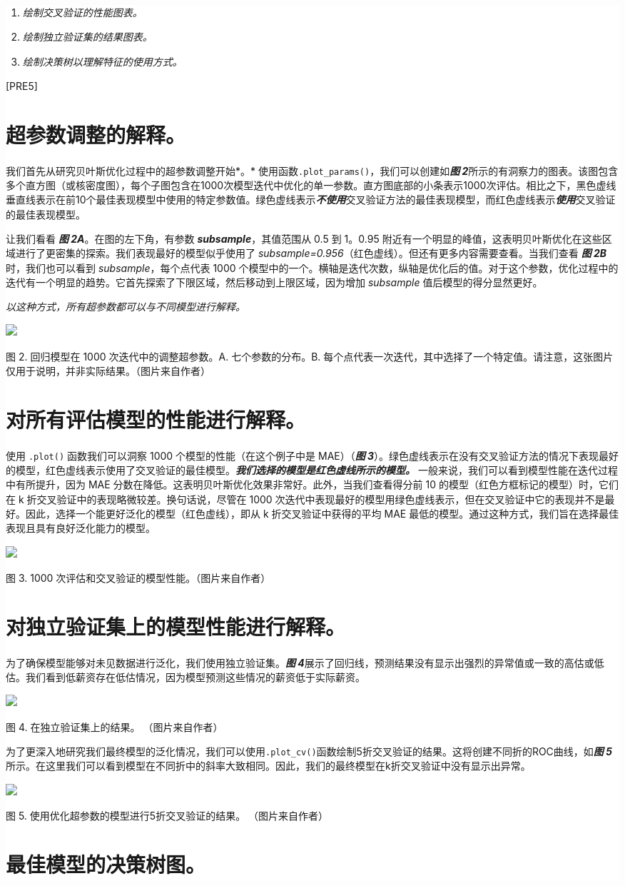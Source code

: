 1.  *绘制交叉验证的性能图表。*

1.  *绘制独立验证集的结果图表。*

1.  *绘制决策树以理解特征的使用方式。*

[PRE5]

# 超参数调整的解释。

我们首先从研究贝叶斯优化过程中的超参数调整开始*。* 使用函数`.plot_params()`，我们可以创建如***图 2***所示的有洞察力的图表。该图包含多个直方图（或核密度图），每个子图包含在1000次模型迭代中优化的单一参数。直方图底部的小条表示1000次评估。相比之下，黑色虚线垂直线表示在前10个最佳表现模型中使用的特定参数值。绿色虚线表示***不使用***交叉验证方法的最佳表现模型，而红色虚线表示***使用***交叉验证的最佳表现模型。

让我们看看 ***图 2A***。在图的左下角，有参数 ***subsample***，其值范围从 0.5 到 1。0.95 附近有一个明显的峰值，这表明贝叶斯优化在这些区域进行了更密集的探索。我们表现最好的模型似乎使用了 *subsample=0.956*（红色虚线）。但还有更多内容需要查看。当我们查看 ***图 2B*** 时，我们也可以看到 *subsample*，每个点代表 1000 个模型中的一个。横轴是迭代次数，纵轴是优化后的值。对于这个参数，优化过程中的迭代有一个明显的趋势。它首先探索了下限区域，然后移动到上限区域，因为增加 *subsample* 值后模型的得分显然更好。

*以这种方式，所有超参数都可以与不同模型进行解释。*

![](../Images/a78739ed854fbadd02a6f9543e2a8dcf.png)

图 2\. 回归模型在 1000 次迭代中的调整超参数。A. 七个参数的分布。B. 每个点代表一次迭代，其中选择了一个特定值。请注意，这张图片仅用于说明，并非实际结果。（图片来自作者）

# 对所有评估模型的性能进行解释。

使用 `.plot()` 函数我们可以洞察 1000 个模型的性能（在这个例子中是 MAE）（***图 3***）。绿色虚线表示在没有交叉验证方法的情况下表现最好的模型，红色虚线表示使用了交叉验证的最佳模型。***我们选择的模型是红色虚线所示的模型。*** 一般来说，我们可以看到模型性能在迭代过程中有所提升，因为 MAE 分数在降低。这表明贝叶斯优化效果非常好。此外，当我们查看得分前 10 的模型（红色方框标记的模型）时，它们在 k 折交叉验证中的表现略微较差。换句话说，尽管在 1000 次迭代中表现最好的模型用绿色虚线表示，但在交叉验证中它的表现并不是最好。因此，选择一个能更好泛化的模型（红色虚线），即从 k 折交叉验证中获得的平均 MAE 最低的模型。通过这种方式，我们旨在选择最佳表现且具有良好泛化能力的模型。

![](../Images/0517b126c153fc4668dea92609ab0cd1.png)

图 3\. 1000 次评估和交叉验证的模型性能。（图片来自作者）

# 对独立验证集上的模型性能进行解释。

为了确保模型能够对未见数据进行泛化，我们使用独立验证集。***图 4***展示了回归线，预测结果没有显示出强烈的异常值或一致的高估或低估。我们看到低薪资存在低估情况，因为模型预测这些情况的薪资低于实际薪资。

![](../Images/b15db596c5803ec89358c7171aa9c01f.png)

图 4\. 在独立验证集上的结果。 （图片来自作者）

为了更深入地研究我们最终模型的泛化情况，我们可以使用`.plot_cv()`函数绘制5折交叉验证的结果。这将创建不同折的ROC曲线，如***图 5***所示。在这里我们可以看到模型在不同折中的斜率大致相同。因此，我们的最终模型在k折交叉验证中没有显示出异常。

![](../Images/13ca0cd68ec4553664563b6d463269c7.png)

图 5\. 使用优化超参数的模型进行5折交叉验证的结果。 （图片来自作者）

# 最佳模型的决策树图。
